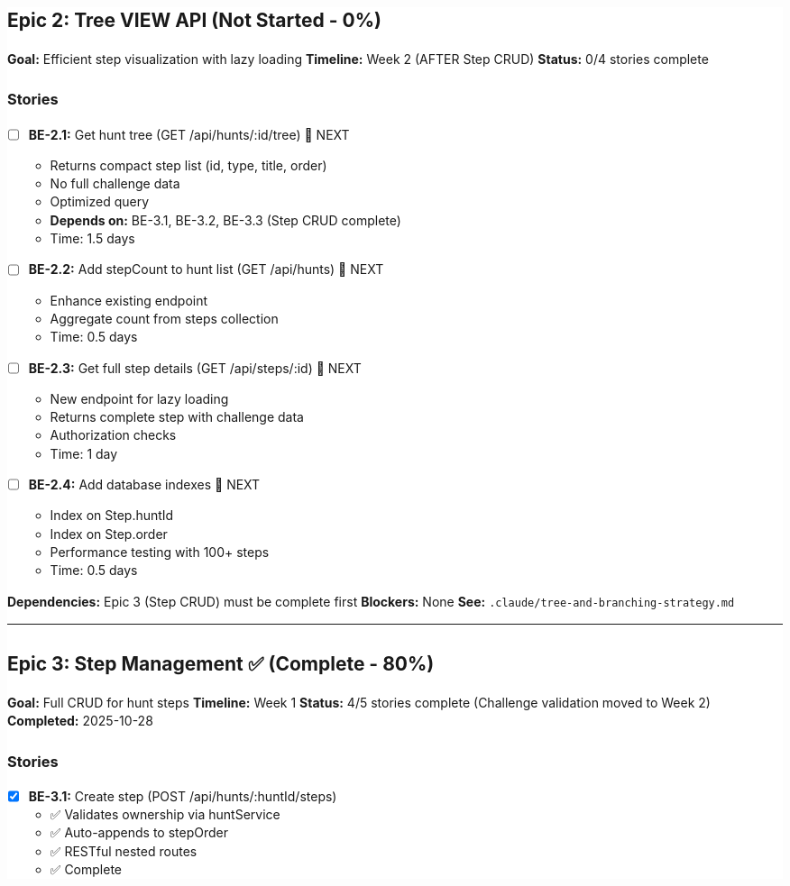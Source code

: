 
## Epic 2: Tree VIEW API (Not Started - 0%)

**Goal:** Efficient step visualization with lazy loading
**Timeline:** Week 2 (AFTER Step CRUD)
**Status:** 0/4 stories complete

### Stories

- [ ] **BE-2.1:** Get hunt tree (GET /api/hunts/:id/tree) 📍 NEXT
  - Returns compact step list (id, type, title, order)
  - No full challenge data
  - Optimized query
  - **Depends on:** BE-3.1, BE-3.2, BE-3.3 (Step CRUD complete)
  - Time: 1.5 days

- [ ] **BE-2.2:** Add stepCount to hunt list (GET /api/hunts) 📍 NEXT
  - Enhance existing endpoint
  - Aggregate count from steps collection
  - Time: 0.5 days

- [ ] **BE-2.3:** Get full step details (GET /api/steps/:id) 📍 NEXT
  - New endpoint for lazy loading
  - Returns complete step with challenge data
  - Authorization checks
  - Time: 1 day

- [ ] **BE-2.4:** Add database indexes 📍 NEXT
  - Index on Step.huntId
  - Index on Step.order
  - Performance testing with 100+ steps
  - Time: 0.5 days

**Dependencies:** Epic 3 (Step CRUD) must be complete first
**Blockers:** None
**See:** `.claude/tree-and-branching-strategy.md`

---

## Epic 3: Step Management ✅ (Complete - 80%)

**Goal:** Full CRUD for hunt steps
**Timeline:** Week 1
**Status:** 4/5 stories complete (Challenge validation moved to Week 2)
**Completed:** 2025-10-28

### Stories

- [x] **BE-3.1:** Create step (POST /api/hunts/:huntId/steps)
  - ✅ Validates ownership via huntService
  - ✅ Auto-appends to stepOrder
  - ✅ RESTful nested routes
  - ✅ Complete
